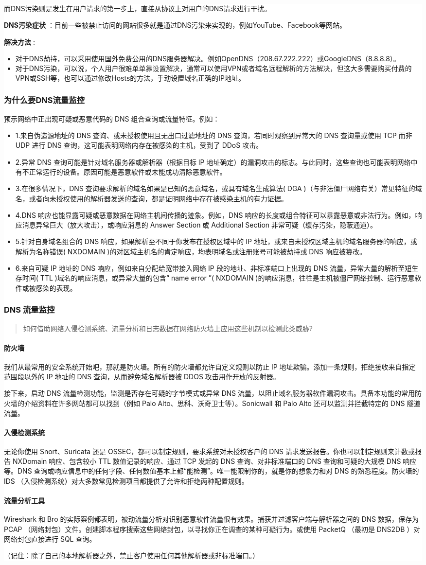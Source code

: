 而DNS污染则是发生在用户请求的第一步上，直接从协议上对用户的DNS请求进行干扰。

**DNS污染症状** ：目前一些被禁止访问的网站很多就是通过DNS污染来实现的，例如YouTube、Facebook等网站。

**解决方法** :

  * 对于DNS劫持，可以采用使用国外免费公用的DNS服务器解决。例如OpenDNS（208.67.222.222）或GoogleDNS（8.8.8.8）。
  * 对于DNS污染，可以说，个人用户很难单单靠设置解决，通常可以使用VPN或者域名远程解析的方法解决，但这大多需要购买付费的VPN或SSH等，也可以通过修改Hosts的方法，手动设置域名正确的IP地址。

### 为什么要DNS流量监控

预示网络中正出现可疑或恶意代码的 DNS 组合查询或流量特征。例如：

  * 1.来自伪造源地址的 DNS 查询、或未授权使用且无出口过滤地址的 DNS 查询，若同时观察到异常大的 DNS 查询量或使用 TCP 而非 UDP 进行 DNS 查询，这可能表明网络内存在被感染的主机，受到了 DDoS 攻击。

  * 2.异常 DNS 查询可能是针对域名服务器或解析器（根据目标 IP 地址确定）的漏洞攻击的标志。与此同时，这些查询也可能表明网络中有不正常运行的设备。原因可能是恶意软件或未能成功清除恶意软件。

  * 3.在很多情况下，DNS 查询要求解析的域名如果是已知的恶意域名，或具有域名生成算法( DGA )（与非法僵尸网络有关）常见特征的域名，或者向未授权使用的解析器发送的查询，都是证明网络中存在被感染主机的有力证据。

  * 4.DNS 响应也能显露可疑或恶意数据在网络主机间传播的迹象。例如，DNS 响应的长度或组合特征可以暴露恶意或非法行为。例如，响应消息异常巨大（放大攻击），或响应消息的 Answer Section 或 Additional Section 非常可疑（缓存污染，隐蔽通道）。

  * 5.针对自身域名组合的 DNS 响应，如果解析至不同于你发布在授权区域中的 IP 地址，或来自未授权区域主机的域名服务器的响应，或解析为名称错误( NXDOMAIN )的对区域主机名的肯定响应，均表明域名或注册账号可能被劫持或 DNS 响应被篡改。

  * 6.来自可疑 IP 地址的 DNS 响应，例如来自分配给宽带接入网络 IP 段的地址、非标准端口上出现的 DNS 流量，异常大量的解析至短生存时间( TTL )域名的响应消息，或异常大量的包含“ name error ”( NXDOMAIN )的响应消息，往往是主机被僵尸网络控制、运行恶意软件或被感染的表现。

### DNS 流量监控

> 如何借助网络入侵检测系统、流量分析和日志数据在网络防火墙上应用这些机制以检测此类威胁?

#### 防火墙

我们从最常用的安全系统开始吧，那就是防火墙。所有的防火墙都允许自定义规则以防止 IP 地址欺骗。添加一条规则，拒绝接收来自指定范围段以外的 IP 地址的
DNS 查询，从而避免域名解析器被 DDOS 攻击用作开放的反射器。

接下来，启动 DNS 流量检测功能，监测是否存在可疑的字节模式或异常 DNS
流量，以阻止域名服务器软件漏洞攻击。具备本功能的常用防火墙的介绍资料在许多网站都可以找到（例如 Palo Alto、思科、沃奇卫士等）。Sonicwall
和 Palo Alto 还可以监测并拦截特定的 DNS 隧道流量。

#### 入侵检测系统

无论你使用 Snort、Suricata 还是 OSSEC，都可以制定规则，要求系统对未授权客户的 DNS 请求发送报告。你也可以制定规则来计数或报告
NXDomain 响应、包含较小 TTL 数值记录的响应、通过 TCP 发起的 DNS 查询、对非标准端口的 DNS 查询和可疑的大规模 DNS
响应等。DNS 查询或响应信息中的任何字段、任何数值基本上都“能检测”。唯一能限制你的，就是你的想象力和对 DNS 的熟悉程度。防火墙的 IDS
（入侵检测系统）对大多数常见检测项目都提供了允许和拒绝两种配置规则。

#### 流量分析工具

Wireshark 和 Bro 的实际案例都表明，被动流量分析对识别恶意软件流量很有效果。捕获并过滤客户端与解析器之间的 DNS 数据，保存为 PCAP
（网络封包）文件。创建脚本程序搜索这些网络封包，以寻找你正在调查的某种可疑行为。或使用 PacketQ （最初是 DNS2DB ）对网络封包直接进行 SQL
查询。

（记住：除了自己的本地解析器之外，禁止客户使用任何其他解析器或非标准端口。）

